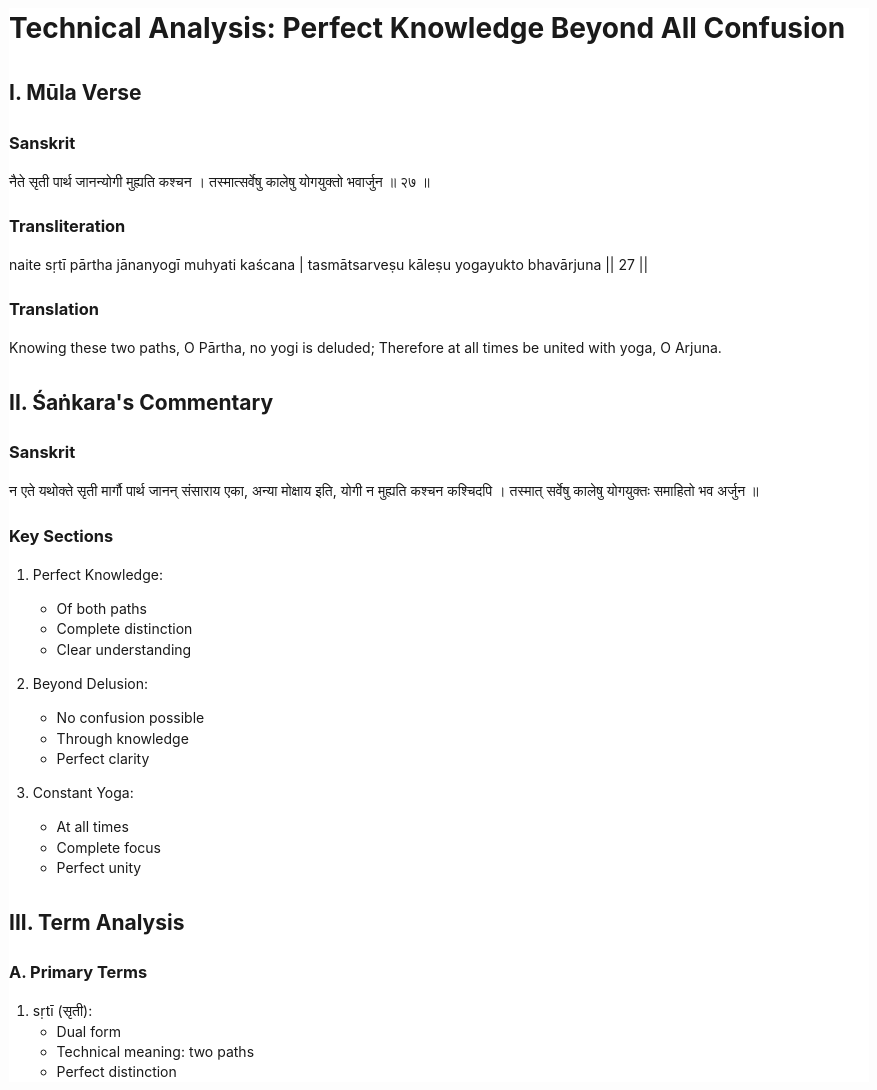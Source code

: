 # Technical Analysis: Perfect Knowledge Beyond All Confusion

## I. Mūla Verse

### Sanskrit
नैते सृती पार्थ जानन्योगी मुह्यति कश्चन ।
तस्मात्सर्वेषु कालेषु योगयुक्तो भवार्जुन ॥ २७ ॥

### Transliteration
naite sṛtī pārtha jānanyogī muhyati kaścana |
tasmātsarveṣu kāleṣu yogayukto bhavārjuna || 27 ||

### Translation
Knowing these two paths, O Pārtha, no yogi is deluded;
Therefore at all times be united with yoga, O Arjuna.

## II. Śaṅkara's Commentary

### Sanskrit
न एते यथोक्ते सृती मार्गौ पार्थ जानन् संसाराय एका, अन्या मोक्षाय इति, योगी न मुह्यति कश्चन कश्चिदपि । तस्मात् सर्वेषु कालेषु योगयुक्तः समाहितो भव अर्जुन ॥

### Key Sections

1. Perfect Knowledge:
   - Of both paths
   - Complete distinction
   - Clear understanding

2. Beyond Delusion:
   - No confusion possible
   - Through knowledge
   - Perfect clarity

3. Constant Yoga:
   - At all times
   - Complete focus
   - Perfect unity

## III. Term Analysis

### A. Primary Terms

1. sṛtī (सृती):
   - Dual form
   - Technical meaning: two paths
   - Perfect distinction
